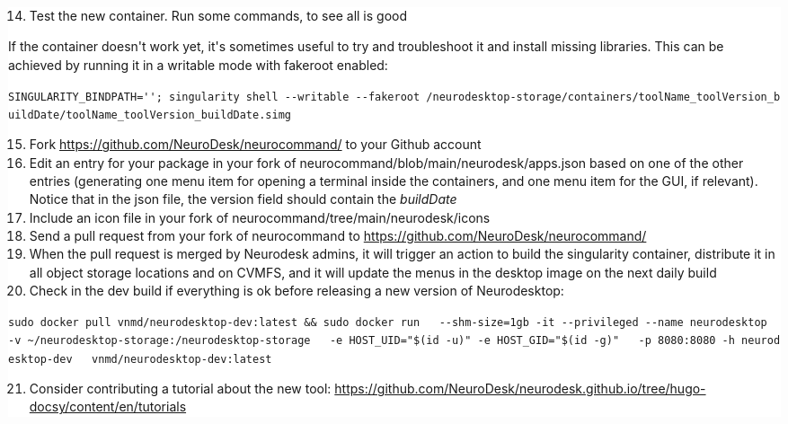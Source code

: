 14) Test the new container. Run some commands, to see all is good

If the container doesn't work yet, it's sometimes useful to try and troubleshoot it and install missing libraries. This can be achieved by running it in a writable mode with fakeroot enabled:

<pre class="language-shell command-line" data-prompt="$"><code>SINGULARITY_BINDPATH=''; singularity shell --writable --fakeroot /neurodesktop-storage/containers/toolName_toolVersion_buildDate/toolName_toolVersion_buildDate.simg</code></pre>

15) Fork https://github.com/NeuroDesk/neurocommand/ to your Github account 
16) Edit an entry for your package in your fork of neurocommand/blob/main/neurodesk/apps.json based on one of the other entries (generating one menu item for opening a terminal inside the containers, and one menu item for the GUI, if relevant). Notice that in the json file, the version field should contain the _buildDate_
17) Include an icon file in your fork of neurocommand/tree/main/neurodesk/icons
18) Send a pull request from your fork of neurocommand to https://github.com/NeuroDesk/neurocommand/ 
19) When the pull request is merged by Neurodesk admins, it will trigger an action to build the singularity container, distribute it in all object storage locations and on CVMFS, and it will update the menus in the desktop image on the next daily build
20) Check in the dev build if everything is ok before releasing a new version of Neurodesktop:
<pre class="language-shell command-line" data-prompt="$"><code>sudo docker pull vnmd/neurodesktop-dev:latest && sudo docker run   --shm-size=1gb -it --privileged --name neurodesktop   -v ~/neurodesktop-storage:/neurodesktop-storage   -e HOST_UID="$(id -u)" -e HOST_GID="$(id -g)"   -p 8080:8080 -h neurodesktop-dev   vnmd/neurodesktop-dev:latest</code></pre>
21) Consider contributing a tutorial about the new tool: https://github.com/NeuroDesk/neurodesk.github.io/tree/hugo-docsy/content/en/tutorials
